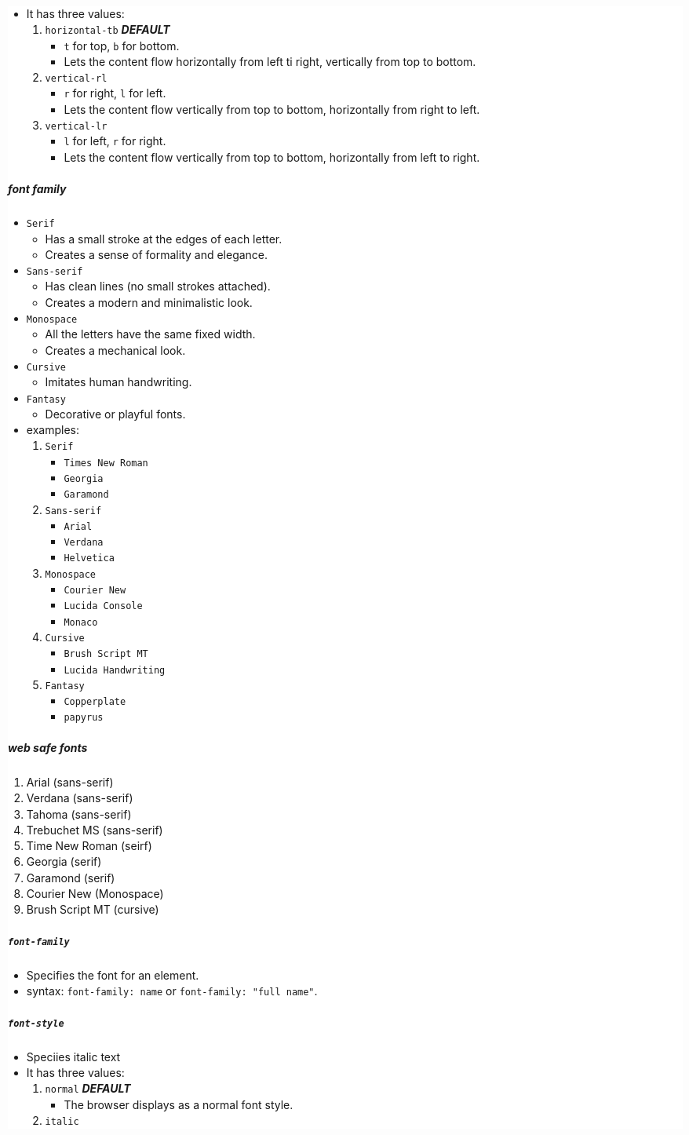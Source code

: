 * It has three values:
    1. `horizontal-tb`      ***DEFAULT***
        * `t` for top, `b` for bottom.
        * Lets the content flow horizontally from left ti right, vertically from top to bottom.
    2. `vertical-rl`
        * `r` for right, `l` for left.
        * Lets the content flow vertically from top to bottom, horizontally from right to left.
    3. `vertical-lr`
        * `l` for left, `r` for right.
        * Lets the content flow vertically from top to bottom, horizontally from left to right.
##### font family
* `Serif`
    * Has a small stroke at the edges of each letter.
    * Creates a sense of formality and elegance.
* `Sans-serif`
    * Has clean lines (no small strokes attached).
    * Creates a modern and minimalistic look.
* `Monospace`
    * All the letters have the same fixed width.
    * Creates a mechanical look.
* `Cursive`
    * Imitates human handwriting.
* `Fantasy`
    * Decorative or playful fonts.
* examples:
    1. `Serif`
        * `Times New Roman`
        * `Georgia`
        * `Garamond`
    2. `Sans-serif`
        * `Arial`
        * `Verdana`
        * `Helvetica`
    3. `Monospace`
        * `Courier New`
        * `Lucida Console`
        * `Monaco`
    4. `Cursive`
        * `Brush Script MT`
        * `Lucida Handwriting`
    5. `Fantasy`
        * `Copperplate`
        * `papyrus`
##### web safe fonts
1. Arial (sans-serif)
2. Verdana (sans-serif)
3. Tahoma (sans-serif)
4. Trebuchet MS (sans-serif)
5. Time New Roman (seirf)
6. Georgia (serif)
7. Garamond (serif)
8. Courier New (Monospace)
9. Brush Script MT (cursive)
##### `font-family`
* Specifies the font for an element.
* syntax: `font-family: name` or `font-family: "full name"`.
##### `font-style`
* Speciies italic text
* It has three values:
    1. `normal`     ***DEFAULT***
        * The browser displays as a normal font style.
    2. `italic`